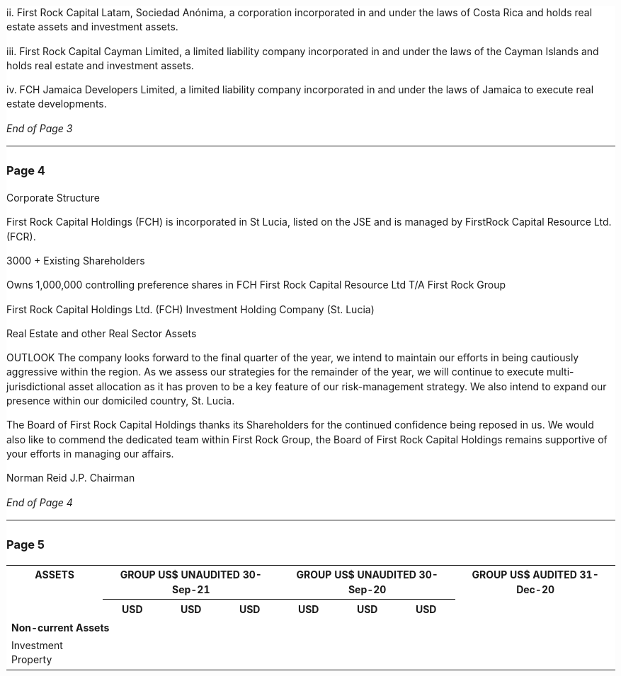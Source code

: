 ii. First Rock Capital Latam, Sociedad Anónima, a corporation incorporated in and under the laws of Costa Rica and holds real estate assets and investment assets.

iii. First Rock Capital Cayman Limited, a limited liability company incorporated in and under the laws of the Cayman Islands and holds real estate and investment assets.

iv. FCH Jamaica Developers Limited, a limited liability company incorporated in and under the laws of Jamaica to execute real estate developments.

*End of Page 3*

---

### Page 4

Corporate Structure

First Rock Capital Holdings (FCH) is incorporated in St Lucia, listed on the JSE and is managed by FirstRock Capital Resource Ltd. (FCR).

3000 + Existing Shareholders

Owns 1,000,000 controlling preference shares in FCH
First Rock Capital Resource Ltd T/A First Rock Group

First Rock Capital Holdings Ltd. (FCH)
Investment Holding Company (St. Lucia)

Real Estate and other Real Sector Assets

OUTLOOK
The company looks forward to the final quarter of the year, we intend to maintain our efforts in being cautiously aggressive within the region. As we assess our strategies for the remainder of the year, we will continue to execute multi-jurisdictional asset allocation as it has proven to be a key feature of our risk-management strategy. We also intend to expand our presence within our domiciled country, St. Lucia.

The Board of First Rock Capital Holdings thanks its Shareholders for the continued confidence being reposed in us. We would also like to commend the dedicated team within First Rock Group, the Board of First Rock Capital Holdings remains supportive of your efforts in managing our affairs.

Norman Reid J.P.
Chairman

*End of Page 4*

---

### Page 5

<table>
  <tr>
    <th rowspan="2">ASSETS</th>
    <th colspan="3">GROUP US$ UNAUDITED 30-Sep-21</th>
    <th colspan="3">GROUP US$ UNAUDITED 30-Sep-20</th>
    <th colspan="3">GROUP US$ AUDITED 31-Dec-20</th>
  </tr>
  <tr>
    <th>USD</th>
    <th>USD</th>
    <th>USD</th>
    <th>USD</th>
    <th>USD</th>
    <th>USD</th>
  </tr>
  <tr>
    <td colspan="8"><b>Non-current Assets</b></td>
  </tr>
  <tr>
    <td>Investment Property</td>